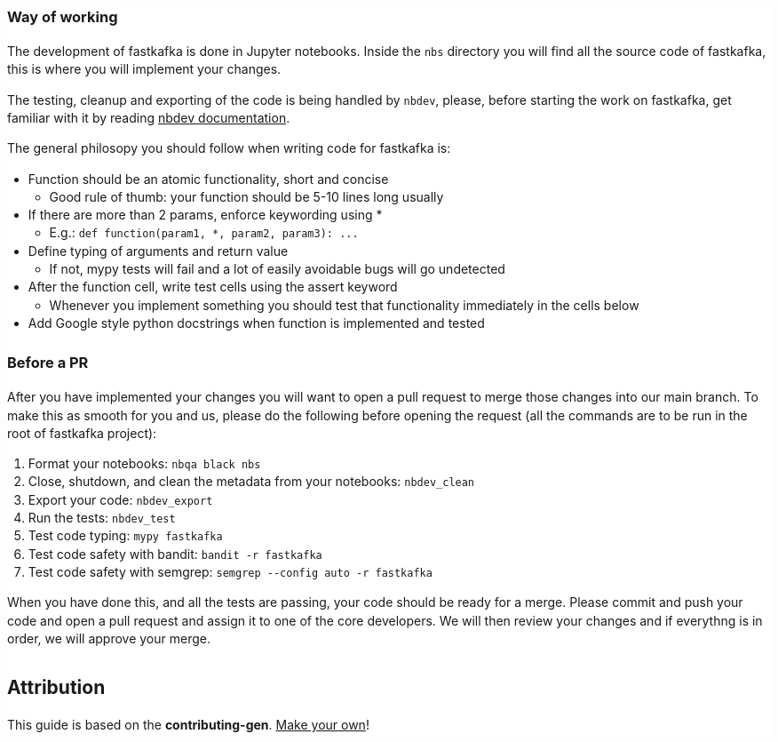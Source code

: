 ### Way of working

The development of fastkafka is done in Jupyter notebooks. Inside the `nbs` directory you will find all the source code of fastkafka, this is where you will implement your changes.

The testing, cleanup and exporting of the code is being handled by `nbdev`, please, before starting the work on fastkafka, get familiar with it by reading [nbdev documentation](https://nbdev.fast.ai/getting_started.html).

The general philosopy you should follow when writing code for fastkafka is:

- Function should be an atomic functionality, short and concise
   - Good rule of thumb: your function should be 5-10 lines long usually
- If there are more than 2 params, enforce keywording using *
   - E.g.: `def function(param1, *, param2, param3): ...`
- Define typing of arguments and return value
   - If not, mypy tests will fail and a lot of easily avoidable bugs will go undetected
- After the function cell, write test cells using the assert keyword
   - Whenever you implement something you should test that functionality immediately in the cells below 
- Add Google style python docstrings when function is implemented and tested

### Before a PR

After you have implemented your changes you will want to open a pull request to merge those changes into our main branch. To make this as smooth for you and us, please do the following before opening the request (all the commands are to be run in the root of fastkafka project):

1. Format your notebooks: `nbqa black nbs`
2. Close, shutdown, and clean the metadata from your notebooks: `nbdev_clean`
3. Export your code: `nbdev_export`
4. Run the tests: `nbdev_test`
5. Test code typing: `mypy fastkafka`
6. Test code safety with bandit: `bandit -r fastkafka`
7. Test code safety with semgrep: `semgrep --config auto -r fastkafka`

When you have done this, and all the tests are passing, your code should be ready for a merge. Please commit and push your code and open a pull request and assign it to one of the core developers. We will then review your changes and if everythng is in order, we will approve your merge.

## Attribution
This guide is based on the **contributing-gen**. [Make your own](https://github.com/bttger/contributing-gen)!